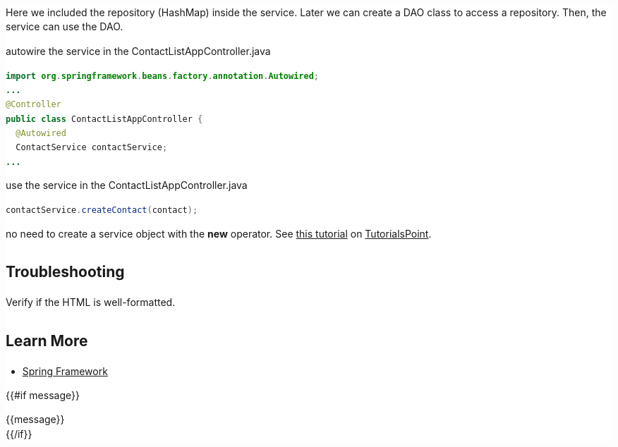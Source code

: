 ```java
```
Here we included the repository (HashMap) inside the service. Later we can create a DAO class to access a repository. Then, the service can use the DAO.

autowire the service in the ContactListAppController.java

```java
import org.springframework.beans.factory.annotation.Autowired;
...
@Controller
public class ContactListAppController {
  @Autowired
  ContactService contactService;
...
```

use the service in the ContactListAppController.java

```java
contactService.createContact(contact);
```

no need to create a service object with the **new** operator.
See [this tutorial](https://www.tutorialspoint.com/spring_boot/spring_boot_service_components.htm) on [TutorialsPoint](https://www.tutorialspoint.com).
## Troubleshooting

Verify if the HTML is well-formatted.

## Learn More

* [Spring Framework](http://spring.io)


<html xmlns:layout="http://www.w3.org/1999/xhtml" layout:decorate="~{contact-master}">
<div layout:fragment="content" class="container col-md-6">




  {{#if message}}
            <div class="alert {{messageClass}}" role="alert">
                {{message}}
            </div>
        {{/if}}